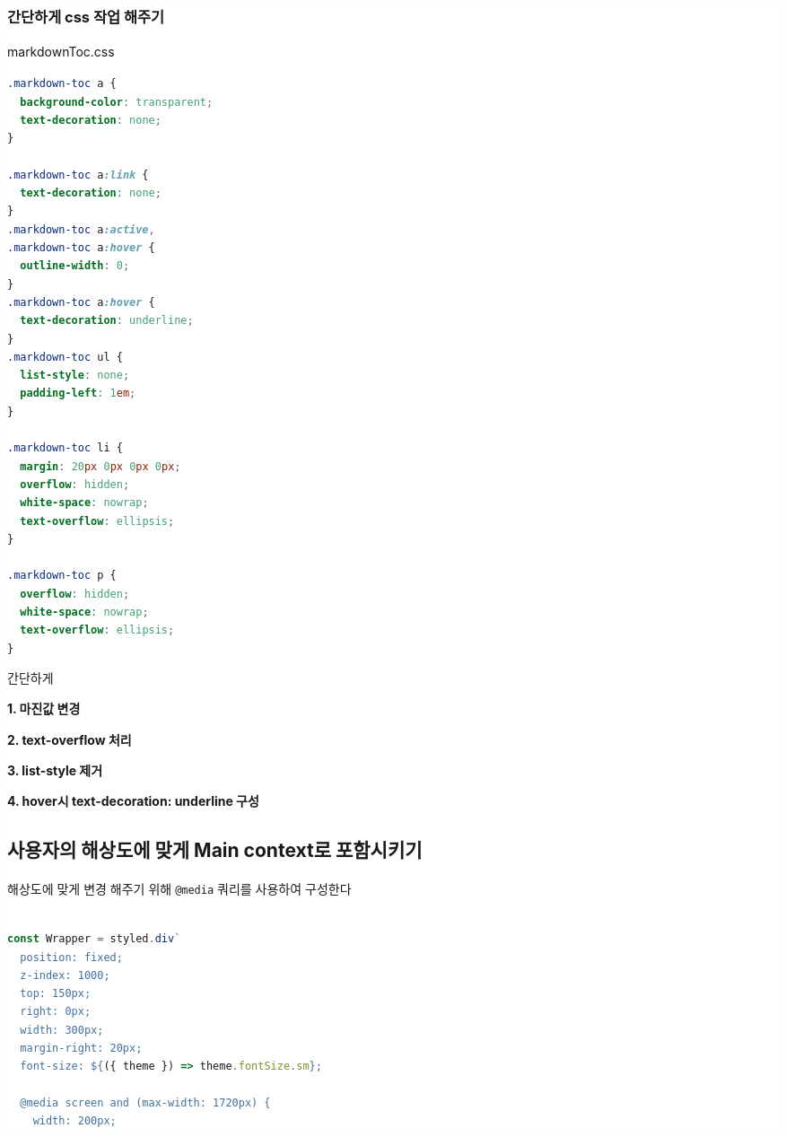 ### 간단하게 css 작업 해주기

markdownToc.css
```css
.markdown-toc a {
  background-color: transparent;
  text-decoration: none;
}

.markdown-toc a:link {
  text-decoration: none;
}
.markdown-toc a:active,
.markdown-toc a:hover {
  outline-width: 0;
}
.markdown-toc a:hover {
  text-decoration: underline;
}
.markdown-toc ul {
  list-style: none;
  padding-left: 1em;
}

.markdown-toc li {
  margin: 20px 0px 0px 0px;
  overflow: hidden;
  white-space: nowrap;
  text-overflow: ellipsis;
}

.markdown-toc p {
  overflow: hidden;
  white-space: nowrap;
  text-overflow: ellipsis;
}

```

간단하게 

**1. 마진값 변경**

**2. text-overflow  처리**

**3. list-style 제거**

**4. hover시 text-decoration: underline 구성**

## 사용자의 해상도에 맞게 Main context로 포함시키기

해상도에 맞게 변경 해주기 위해 `@media` 쿼리를 사용하여 구성한다

```typescript

const Wrapper = styled.div`
  position: fixed;
  z-index: 1000;
  top: 150px;
  right: 0px;
  width: 300px;
  margin-right: 20px;
  font-size: ${({ theme }) => theme.fontSize.sm};

  @media screen and (max-width: 1720px) {
    width: 200px;
```